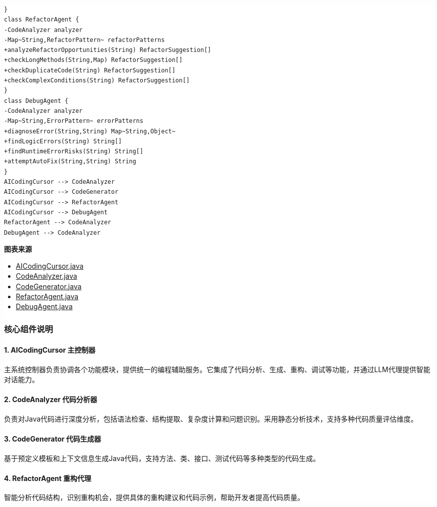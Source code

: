 ```mermaid
}
class RefactorAgent {
-CodeAnalyzer analyzer
-Map~String,RefactorPattern~ refactorPatterns
+analyzeRefactorOpportunities(String) RefactorSuggestion[]
+checkLongMethods(String,Map) RefactorSuggestion[]
+checkDuplicateCode(String) RefactorSuggestion[]
+checkComplexConditions(String) RefactorSuggestion[]
}
class DebugAgent {
-CodeAnalyzer analyzer
-Map~String,ErrorPattern~ errorPatterns
+diagnoseError(String,String) Map~String,Object~
+findLogicErrors(String) String[]
+findRuntimeErrorRisks(String) String[]
+attemptAutoFix(String,String) String
}
AICodingCursor --> CodeAnalyzer
AICodingCursor --> CodeGenerator
AICodingCursor --> RefactorAgent
AICodingCursor --> DebugAgent
RefactorAgent --> CodeAnalyzer
DebugAgent --> CodeAnalyzer
```

**图表来源**
- [AICodingCursor.java](file://tinyai-agent-cursor/src/main/java/io/leavesfly/tinyai/agent/cursor/AICodingCursor.java#L1-L100)
- [CodeAnalyzer.java](file://tinyai-agent-cursor/src/main/java/io/leavesfly/tinyai/agent/cursor/CodeAnalyzer.java#L1-L50)
- [CodeGenerator.java](file://tinyai-agent-cursor/src/main/java/io/leavesfly/tinyai/agent/cursor/CodeGenerator.java#L1-L50)
- [RefactorAgent.java](file://tinyai-agent-cursor/src/main/java/io/leavesfly/tinyai/agent/cursor/RefactorAgent.java#L1-L50)
- [DebugAgent.java](file://tinyai-agent-cursor/src/main/java/io/leavesfly/tinyai/agent/cursor/DebugAgent.java#L1-L50)

### 核心组件说明

#### 1. AICodingCursor 主控制器
主系统控制器负责协调各个功能模块，提供统一的编程辅助服务。它集成了代码分析、生成、重构、调试等功能，并通过LLM代理提供智能对话能力。

#### 2. CodeAnalyzer 代码分析器
负责对Java代码进行深度分析，包括语法检查、结构提取、复杂度计算和问题识别。采用静态分析技术，支持多种代码质量评估维度。

#### 3. CodeGenerator 代码生成器
基于预定义模板和上下文信息生成Java代码，支持方法、类、接口、测试代码等多种类型的代码生成。

#### 4. RefactorAgent 重构代理
智能分析代码结构，识别重构机会，提供具体的重构建议和代码示例，帮助开发者提高代码质量。
